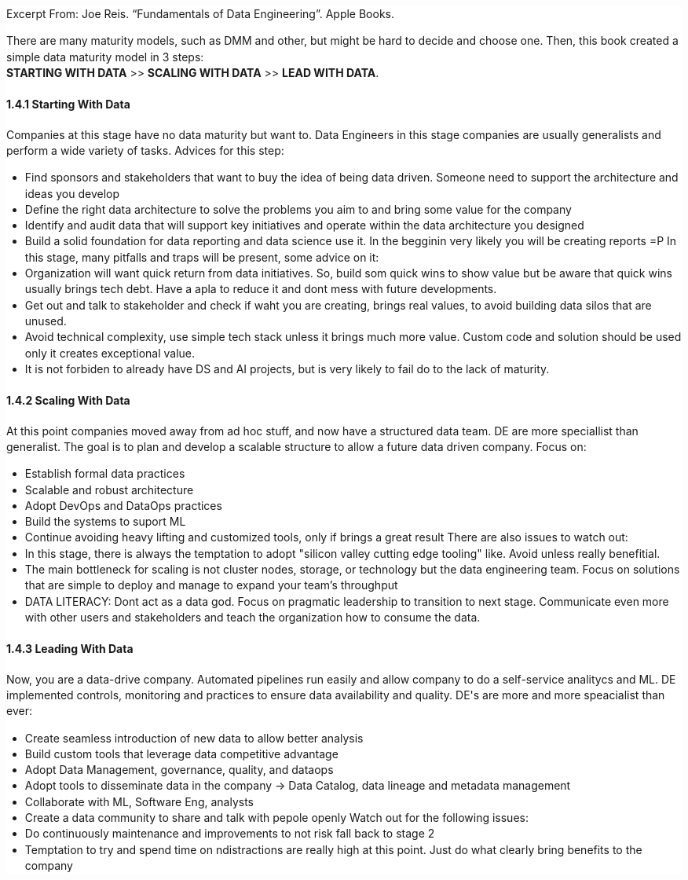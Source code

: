 Excerpt From: Joe Reis. “Fundamentals of Data Engineering”. Apple Books. 

There are many maturity models, such as DMM and other, but might be hard to decide and choose one. Then, this book created a simple data maturity model in 3 steps:   
**STARTING WITH DATA** >> **SCALING WITH DATA** >> **LEAD WITH DATA**.  

#### 1.4.1 Starting With Data
Companies at this stage have no data maturity but want to. Data Engineers in this stage companies are usually generalists and perform a wide variety of tasks. Advices for this step:
* Find sponsors and stakeholders that want to buy the idea of being data driven. Someone need to support the architecture and ideas you develop
* Define the right data architecture to solve the problems you aim to and bring some value for the company
* Identify and audit data that will support key initiatives and operate within the data architecture you designed
* Build a solid foundation for data reporting and data science use it. In the begginin very likely you will be creating reports =P
In this stage, many pitfalls and traps will be present, some advice on it:
* Organization will want quick return from data initiatives. So, build som quick wins to show value but be aware that quick wins usually brings tech debt. Have a apla to reduce it and dont mess with future developments.
* Get out and talk to stakeholder and check if waht you are creating, brings real  values, to avoid building data silos that are unused.
* Avoid technical complexity, use simple tech stack unless it brings much more value. Custom code and solution should be used only it creates exceptional value.
* It is not forbiden to already have DS and AI projects, but is very likely to fail do to the lack of maturity.

#### 1.4.2 Scaling With Data
At this point companies moved away from ad hoc stuff, and now have a structured data team. DE are more speciallist than generalist. The goal is to plan and develop a scalable structure to allow a future data driven company. Focus on:
* Establish formal data practices
* Scalable and robust architecture
* Adopt DevOps and DataOps practices
* Build the systems to suport ML
* Continue avoiding heavy lifting and customized tools, only if brings a great result
There are also issues to watch out:
* In this stage, there is always the temptation to adopt "silicon valley cutting edge tooling" like. Avoid unless really benefitial.
* The main bottleneck for scaling is not cluster nodes, storage, or technology but the data engineering team. Focus on solutions that are simple to deploy and manage to expand your team’s throughput
* DATA LITERACY: Dont act as a data god. Focus on pragmatic leadership to transition to next stage. Communicate even more with other users and stakeholders and teach the organization how to consume the data.

#### 1.4.3 Leading With Data
Now, you are a data-drive company. Automated pipelines run easily and allow company to do a self-service analitycs and ML. DE implemented controls, monitoring and practices to ensure data availability and quality. DE's are more and more speacialist than ever:
* Create seamless introduction of new data to allow better analysis
* Build custom tools that leverage data competitive advantage
* Adopt Data Management, governance, quality, and dataops
* Adopt tools to disseminate data in the company -> Data Catalog, data lineage and metadata management
* Collaborate with ML, Software Eng, analysts
* Create a data community to share and talk with pepole openly
Watch out for the following issues:
* Do continuously maintenance and improvements to not risk fall back to stage 2
* Temptation to try and spend time on ndistractions are really high at this point. Just do what clearly bring benefits to the company
